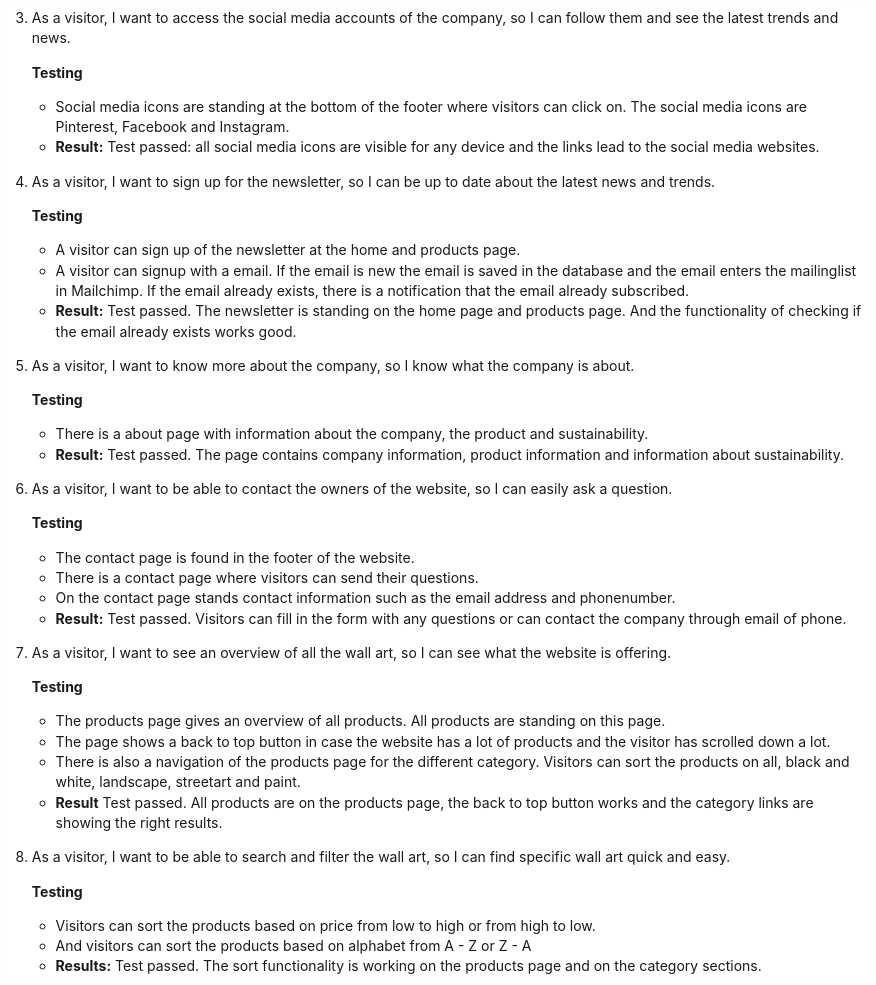 3. As a visitor, I want to access the social media accounts of the company, so I can follow them and see the latest trends and news.

    **Testing**
    - Social media icons are standing at the bottom of the footer where visitors can click on. The social media icons are Pinterest, Facebook and Instagram. 
    - **Result:** Test passed: all social media icons are visible for any device and the links lead to the social media websites.

4. As a visitor, I want to sign up for the newsletter, so I can be up to date about the latest news and trends. 

    **Testing**
    - A visitor can sign up of the newsletter at the home and products page. 
    - A visitor can signup with a email. If the email is new the email is saved in the database and the email enters the mailinglist in Mailchimp. If the email already exists, there is a notification that the email already subscribed. 
    - **Result:** Test passed. The newsletter is standing on the home page and products page. And the functionality of checking if the email already exists works good. 

5. As a visitor, I want to know more about the company, so I know what the company is about.

    **Testing**
    - There is a about page with information about the company, the product and sustainability. 
    - **Result:** Test passed. The page contains company information, product information and information about sustainability.

6. As a visitor, I want to be able to contact the owners of the website, so I can easily ask a question. 

    **Testing**
    - The contact page is found in the footer of the website. 
    - There is a contact page where visitors can send their questions. 
    - On the contact page stands contact information such as the email address and phonenumber. 
    - **Result:** Test passed. Visitors can fill in the form with any questions or can contact the company through email of phone.

7. As a visitor, I want to see an overview of all the wall art, so I can see what the website is offering.

    **Testing** 
    - The products page gives an overview of all products. All products are standing on this page. 
    - The page shows a back to top button in case the website has a lot of products and the visitor has scrolled down a lot.
    - There is also a navigation of the products page for the different category. Visitors can sort the products on all, black and white, landscape, streetart and paint.
    - **Result** Test passed. All products are on the products page, the back to top button works and  the category links are showing the right results.

8. As a visitor, I want to be able to search and filter the wall art, so I can find specific wall art quick and easy.
    
    **Testing**
    - Visitors can sort the products based on price from low to high or from high to low. 
    - And visitors can sort the products based on alphabet from A - Z or Z - A
    - **Results:** Test passed. The sort functionality is working on the products page and on the category sections.
